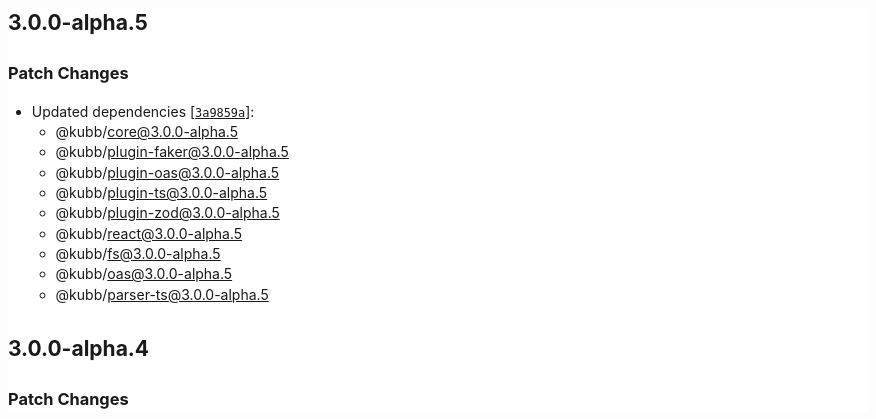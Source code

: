 ## 3.0.0-alpha.5

### Patch Changes

- Updated dependencies [[`3a9859a`](https://github.com/kubb-labs/kubb/commit/3a9859a5f383f6832a9f056136665f1f7ca6fb72)]:
  - @kubb/core@3.0.0-alpha.5
  - @kubb/plugin-faker@3.0.0-alpha.5
  - @kubb/plugin-oas@3.0.0-alpha.5
  - @kubb/plugin-ts@3.0.0-alpha.5
  - @kubb/plugin-zod@3.0.0-alpha.5
  - @kubb/react@3.0.0-alpha.5
  - @kubb/fs@3.0.0-alpha.5
  - @kubb/oas@3.0.0-alpha.5
  - @kubb/parser-ts@3.0.0-alpha.5

## 3.0.0-alpha.4

### Patch Changes

